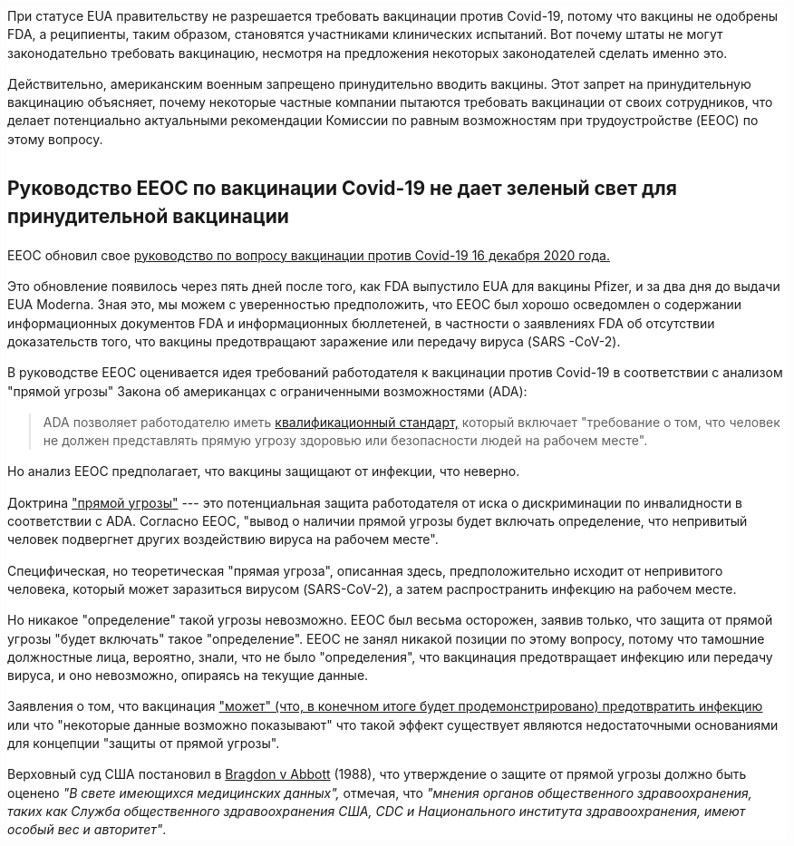 При статусе EUA правительству не разрешается требовать вакцинации против Covid-19, потому что вакцины не одобрены FDA, а реципиенты, таким образом, становятся участниками клинических испытаний. Вот почему штаты не могут законодательно требовать вакцинацию, несмотря на предложения некоторых законодателей сделать именно это.

Действительно, американским военным запрещено принудительно вводить вакцины. Этот запрет на принудительную вакцинацию объясняет, почему некоторые частные компании пытаются требовать вакцинации от своих сотрудников, что делает потенциально актуальными рекомендации Комиссии по равным возможностям при трудоустройстве (EEOC) по этому вопросу.

## Руководство EEOC по вакцинации Covid-19 не дает зеленый свет для принудительной вакцинации

EEOC обновил свое [руководство по вопросу вакцинации против Covid-19 16 декабря 2020 года.](https://www.eeoc.gov/wysk/what-you-should-know-about-covid-19-and-ada-rehabilitation-act-and-other-eeo-laws)

Это обновление появилось через пять дней после того, как FDA выпустило EUA для вакцины Pfizer, и за два дня до выдачи EUA Moderna. Зная это, мы можем с уверенностью предположить, что EEOC был хорошо осведомлен о содержании информационных документов FDA и информационных бюллетеней, в частности о заявлениях FDA об отсутствии доказательств того, что вакцины предотвращают заражение или передачу вируса (SARS -CoV-2).

В руководстве EEOC оценивается идея требований работодателя к вакцинации против Covid-19 в соответствии с анализом "прямой угрозы" Закона об американцах с ограниченными возможностями (ADA):

> ADA позволяет работодателю иметь [квалификационный стандарт,](https://www.govinfo.gov/content/pkg/CFR-2011-title29-vol4/xml/CFR-2011-title29-vol4-sec1630-10.xml) который включает "требование о том, что человек не должен представлять прямую угрозу здоровью или безопасности людей на рабочем месте".

Но анализ EEOC предполагает, что вакцины защищают от инфекции, что неверно.

Доктрина ["прямой угрозы"](https://www.eeoc.gov/laws/guidance/enforcement-guidance-disability-related-inquiries-and-medical-examinations-employees) --- это потенциальная защита работодателя от иска о дискриминации по инвалидности в соответствии с ADA. Согласно EEOC, "вывод о наличии прямой угрозы будет включать определение, что непривитый человек подвергнет других воздействию вируса на рабочем месте".

Специфическая, но теоретическая "прямая угроза", описанная здесь, предположительно исходит от непривитого человека, который может заразиться вирусом (SARS-CoV-2), а затем распространить инфекцию на рабочем месте.

Но никакое "определение" такой угрозы невозможно. EEOC был весьма осторожен, заявив только, что защита от прямой угрозы "будет включать" такое "определение". EEOC не занял никакой позиции по этому вопросу, потому что тамошние должностные лица, вероятно, знали, что не было "определения", что вакцинация предотвращает инфекцию или передачу вируса, и оно невозможно, опираясь на текущие данные.

Заявления о том, что вакцинация ["может" (что, в конечном итоге будет продемонстрировано) предотвратить инфекцию](https://www.nature.com/articles/d41586-021-00450-z) или что "некоторые данные возможно показывают" что такой эффект существует являются недостаточными основаниями для концепции "защиты от прямой угрозы".

Верховный суд США постановил в [Bragdon v Abbott](https://www.law.cornell.edu/supct/html/97-156.ZO.html) (1988), что утверждение о защите от прямой угрозы должно быть оценено *"В свете имеющихся медицинских данных",* отмечая, что *"мнения органов общественного здравоохранения, таких как Служба общественного здравоохранения США, CDC и Национального института здравоохранения, имеют особый вес и авторитет"*.
